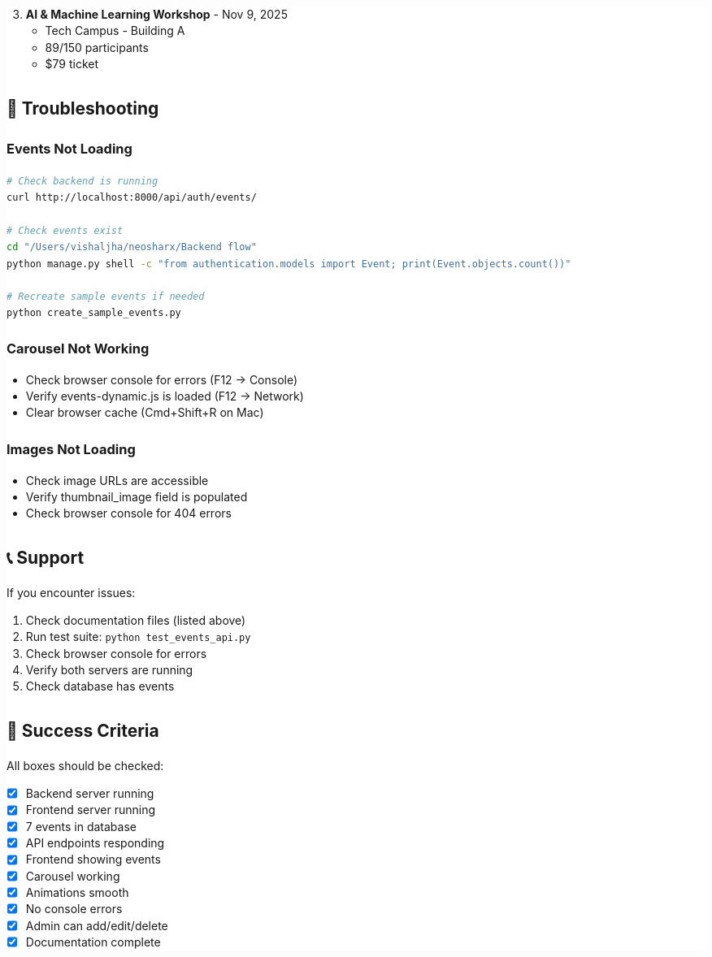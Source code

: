 3. **AI & Machine Learning Workshop** - Nov 9, 2025
   - Tech Campus - Building A
   - 89/150 participants
   - $79 ticket

## 🐛 Troubleshooting

### Events Not Loading

```bash
# Check backend is running
curl http://localhost:8000/api/auth/events/

# Check events exist
cd "/Users/vishaljha/neosharx/Backend flow"
python manage.py shell -c "from authentication.models import Event; print(Event.objects.count())"

# Recreate sample events if needed
python create_sample_events.py
```

### Carousel Not Working

- Check browser console for errors (F12 → Console)
- Verify events-dynamic.js is loaded (F12 → Network)
- Clear browser cache (Cmd+Shift+R on Mac)

### Images Not Loading

- Check image URLs are accessible
- Verify thumbnail_image field is populated
- Check browser console for 404 errors

## 📞 Support

If you encounter issues:

1. Check documentation files (listed above)
2. Run test suite: `python test_events_api.py`
3. Check browser console for errors
4. Verify both servers are running
5. Check database has events

## 🎉 Success Criteria

All boxes should be checked:

- [x] Backend server running
- [x] Frontend server running
- [x] 7 events in database
- [x] API endpoints responding
- [x] Frontend showing events
- [x] Carousel working
- [x] Animations smooth
- [x] No console errors
- [x] Admin can add/edit/delete
- [x] Documentation complete
